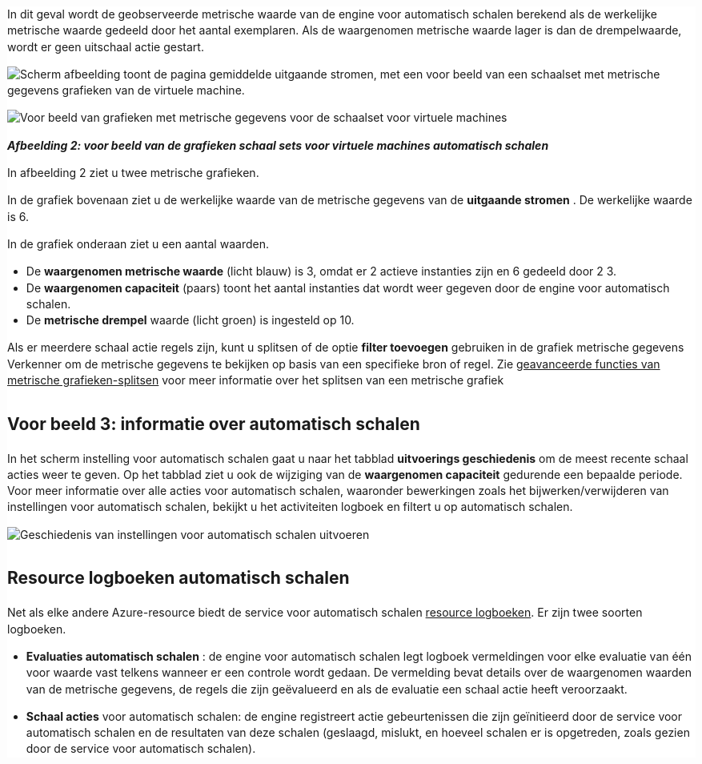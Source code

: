 In dit geval wordt de geobserveerde metrische waarde van de engine voor automatisch schalen berekend als de werkelijke metrische waarde gedeeld door het aantal exemplaren. Als de waargenomen metrische waarde lager is dan de drempelwaarde, wordt er geen uitschaal actie gestart. 
 
![Scherm afbeelding toont de pagina gemiddelde uitgaande stromen, met een voor beeld van een schaalset met metrische gegevens grafieken van de virtuele machine.](media/autoscale-troubleshoot/autoscale-vmss-metric-chart-ex-1.png)

![Voor beeld van grafieken met metrische gegevens voor de schaalset voor virtuele machines](media/autoscale-troubleshoot/autoscale-vmss-metric-chart-ex-2.png)

***Afbeelding 2: voor beeld van de grafieken schaal sets voor virtuele machines automatisch schalen***

In afbeelding 2 ziet u twee metrische grafieken. 

In de grafiek bovenaan ziet u de werkelijke waarde van de metrische gegevens van de **uitgaande stromen** . De werkelijke waarde is 6. 

In de grafiek onderaan ziet u een aantal waarden. 
 - De **waargenomen metrische waarde** (licht blauw) is 3, omdat er 2 actieve instanties zijn en 6 gedeeld door 2 3. 
 - De **waargenomen capaciteit** (paars) toont het aantal instanties dat wordt weer gegeven door de engine voor automatisch schalen. 
 - De **metrische drempel** waarde (licht groen) is ingesteld op 10. 

Als er meerdere schaal actie regels zijn, kunt u splitsen of de optie **filter toevoegen** gebruiken in de grafiek metrische gegevens Verkenner om de metrische gegevens te bekijken op basis van een specifieke bron of regel. Zie [geavanceerde functies van metrische grafieken-splitsen](../essentials/metrics-charts.md#apply-splitting) voor meer informatie over het splitsen van een metrische grafiek

## <a name="example-3---understanding-autoscale-events"></a>Voor beeld 3: informatie over automatisch schalen

In het scherm instelling voor automatisch schalen gaat u naar het tabblad **uitvoerings geschiedenis** om de meest recente schaal acties weer te geven. Op het tabblad ziet u ook de wijziging van de **waargenomen capaciteit** gedurende een bepaalde periode. Voor meer informatie over alle acties voor automatisch schalen, waaronder bewerkingen zoals het bijwerken/verwijderen van instellingen voor automatisch schalen, bekijkt u het activiteiten logboek en filtert u op automatisch schalen.

![Geschiedenis van instellingen voor automatisch schalen uitvoeren](media/autoscale-troubleshoot/autoscale-setting-run-history-smaller.png)

## <a name="autoscale-resource-logs"></a>Resource logboeken automatisch schalen

Net als elke andere Azure-resource biedt de service voor automatisch schalen [resource logboeken](../essentials/platform-logs-overview.md). Er zijn twee soorten logboeken.

- **Evaluaties automatisch schalen** : de engine voor automatisch schalen legt logboek vermeldingen voor elke evaluatie van één voor waarde vast telkens wanneer er een controle wordt gedaan.  De vermelding bevat details over de waargenomen waarden van de metrische gegevens, de regels die zijn geëvalueerd en als de evaluatie een schaal actie heeft veroorzaakt.

- **Schaal acties** voor automatisch schalen: de engine registreert actie gebeurtenissen die zijn geïnitieerd door de service voor automatisch schalen en de resultaten van deze schalen (geslaagd, mislukt, en hoeveel schalen er is opgetreden, zoals gezien door de service voor automatisch schalen).
